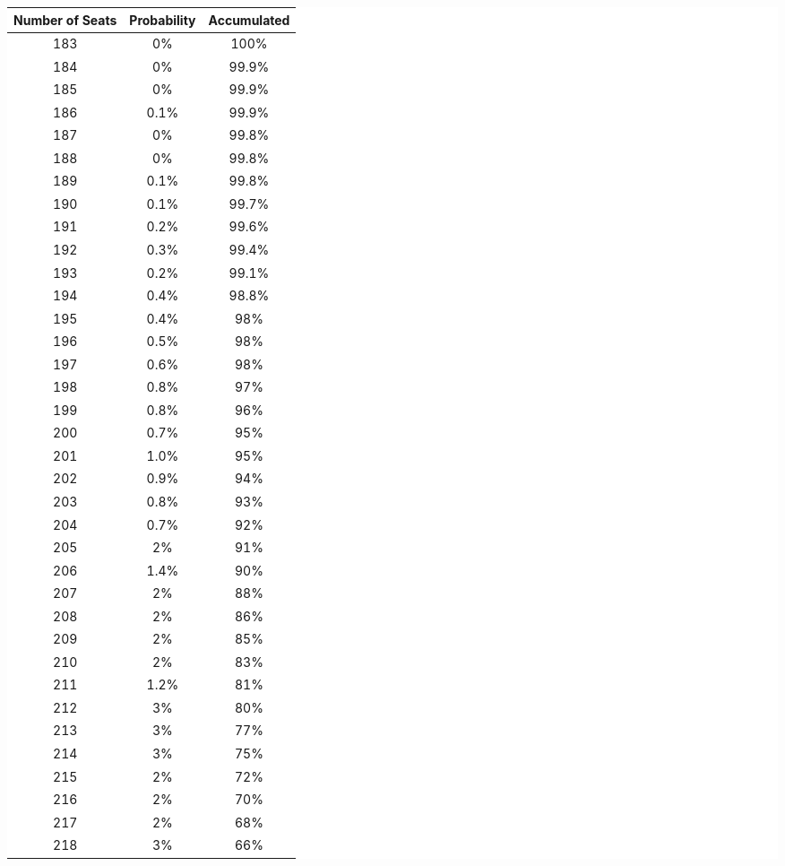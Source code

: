| Number of Seats | Probability | Accumulated |
|:---------------:|:-----------:|:-----------:|
| 183 | 0% | 100% |
| 184 | 0% | 99.9% |
| 185 | 0% | 99.9% |
| 186 | 0.1% | 99.9% |
| 187 | 0% | 99.8% |
| 188 | 0% | 99.8% |
| 189 | 0.1% | 99.8% |
| 190 | 0.1% | 99.7% |
| 191 | 0.2% | 99.6% |
| 192 | 0.3% | 99.4% |
| 193 | 0.2% | 99.1% |
| 194 | 0.4% | 98.8% |
| 195 | 0.4% | 98% |
| 196 | 0.5% | 98% |
| 197 | 0.6% | 98% |
| 198 | 0.8% | 97% |
| 199 | 0.8% | 96% |
| 200 | 0.7% | 95% |
| 201 | 1.0% | 95% |
| 202 | 0.9% | 94% |
| 203 | 0.8% | 93% |
| 204 | 0.7% | 92% |
| 205 | 2% | 91% |
| 206 | 1.4% | 90% |
| 207 | 2% | 88% |
| 208 | 2% | 86% |
| 209 | 2% | 85% |
| 210 | 2% | 83% |
| 211 | 1.2% | 81% |
| 212 | 3% | 80% |
| 213 | 3% | 77% |
| 214 | 3% | 75% |
| 215 | 2% | 72% |
| 216 | 2% | 70% |
| 217 | 2% | 68% |
| 218 | 3% | 66% |